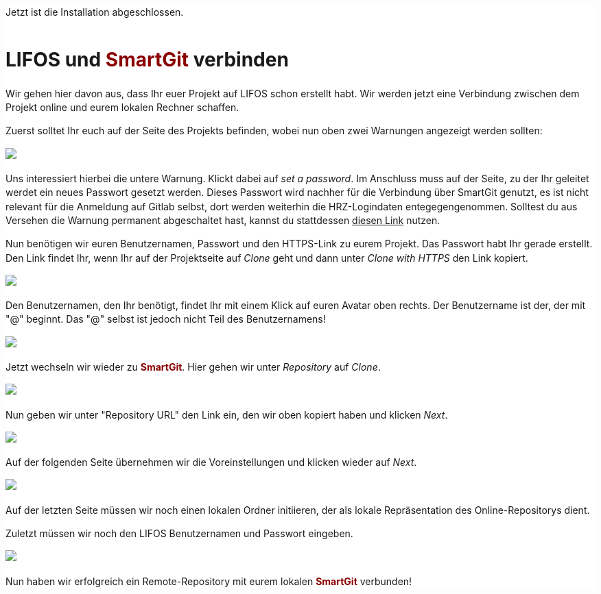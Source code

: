 Jetzt ist die Installation abgeschlossen.

# LIFOS und <span style="color: darkred;">**SmartGit**</span> verbinden

Wir gehen hier davon aus, dass Ihr euer Projekt auf LIFOS schon erstellt habt. Wir werden jetzt eine Verbindung zwischen dem Projekt online und eurem lokalen Rechner schaffen. 

Zuerst solltet Ihr euch auf der Seite des Projekts befinden, wobei nun oben zwei Warnungen angezeigt werden sollten:

![](/lifos/extras/../grundlagen/smartgitlifos_warning.png)

Uns interessiert hierbei die untere Warnung. Klickt dabei auf *set a password*. Im Anschluss muss auf der Seite, zu der Ihr geleitet werdet ein neues Passwort gesetzt werden. Dieses Passwort wird nachher für die Verbindung über SmartGit genutzt, es ist nicht relevant für die Anmeldung auf Gitlab selbst, dort werden weiterhin die HRZ-Logindaten entegegengenommen. Solltest du aus Versehen die Warnung permanent abgeschaltet hast, kannst du stattdessen [diesen Link](https://lifos.uni-frankfurt.de/-/profile/password/edit) nutzen.

Nun benötigen wir euren Benutzernamen, Passwort und den HTTPS-Link zu eurem Projekt. Das Passwort habt Ihr gerade erstellt. Den Link findet Ihr, wenn Ihr auf der Projektseite auf *Clone* geht und dann unter *Clone with HTTPS* den Link kopiert. 

![](/lifos/extras/../grundlagen/smartgitlifos_httpsLink.png)

Den Benutzernamen, den Ihr benötigt, findet Ihr mit einem Klick auf euren Avatar oben rechts. Der Benutzername ist der, der mit "@" beginnt. Das "@" selbst ist jedoch nicht Teil des Benutzernamens!

![](/lifos/extras/../grundlagen/smartgitlifos_username.png)

Jetzt wechseln wir wieder zu <span style="color: darkred;">**SmartGit**</span>. Hier gehen wir unter *Repository* auf *Clone*. 

![](/lifos/extras/../grundlagen/smartgitlifos_RepositoryClone.png)

Nun geben wir unter "Repository URL" den Link ein, den wir oben kopiert haben und klicken *Next*. 

![](/lifos/extras/../grundlagen/smartgitlifos_RepositoryInitiate.png)

Auf der folgenden Seite übernehmen wir die Voreinstellungen und klicken wieder auf *Next*. 

![](/lifos/extras/../grundlagen/smartgitlifos_RepositoryInitiate2.png)

Auf der letzten Seite müssen wir noch einen lokalen Ordner initiieren, der als lokale Repräsentation des Online-Repositorys dient. 

Zuletzt müssen wir noch den LIFOS Benutzernamen und Passwort eingeben. 

![](/lifos/extras/../grundlagen/smartgitlifos_addrepositoryRemotePassword.png)

Nun haben wir erfolgreich ein Remote-Repository mit eurem lokalen <span style="color: darkred;">**SmartGit**</span> verbunden! 
